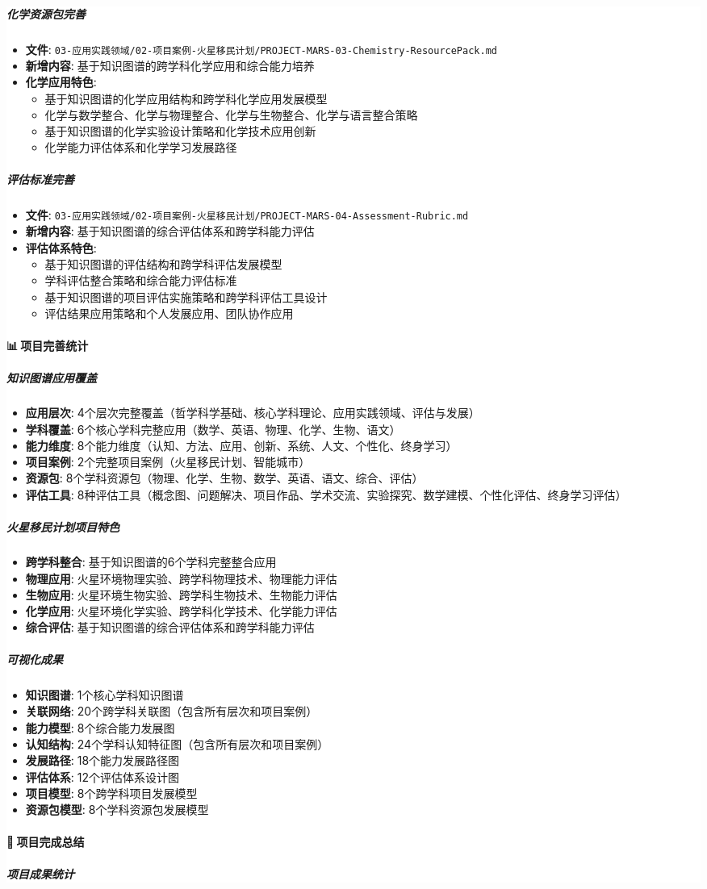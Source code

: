 ##### 化学资源包完善

- **文件**: `03-应用实践领域/02-项目案例-火星移民计划/PROJECT-MARS-03-Chemistry-ResourcePack.md`
- **新增内容**: 基于知识图谱的跨学科化学应用和综合能力培养
- **化学应用特色**:
  - 基于知识图谱的化学应用结构和跨学科化学应用发展模型
  - 化学与数学整合、化学与物理整合、化学与生物整合、化学与语言整合策略
  - 基于知识图谱的化学实验设计策略和化学技术应用创新
  - 化学能力评估体系和化学学习发展路径

##### 评估标准完善

- **文件**: `03-应用实践领域/02-项目案例-火星移民计划/PROJECT-MARS-04-Assessment-Rubric.md`
- **新增内容**: 基于知识图谱的综合评估体系和跨学科能力评估
- **评估体系特色**:
  - 基于知识图谱的评估结构和跨学科评估发展模型
  - 学科评估整合策略和综合能力评估标准
  - 基于知识图谱的项目评估实施策略和跨学科评估工具设计
  - 评估结果应用策略和个人发展应用、团队协作应用

#### 📊 项目完善统计

##### 知识图谱应用覆盖

- **应用层次**: 4个层次完整覆盖（哲学科学基础、核心学科理论、应用实践领域、评估与发展）
- **学科覆盖**: 6个核心学科完整应用（数学、英语、物理、化学、生物、语文）
- **能力维度**: 8个能力维度（认知、方法、应用、创新、系统、人文、个性化、终身学习）
- **项目案例**: 2个完整项目案例（火星移民计划、智能城市）
- **资源包**: 8个学科资源包（物理、化学、生物、数学、英语、语文、综合、评估）
- **评估工具**: 8种评估工具（概念图、问题解决、项目作品、学术交流、实验探究、数学建模、个性化评估、终身学习评估）

##### 火星移民计划项目特色

- **跨学科整合**: 基于知识图谱的6个学科完整整合应用
- **物理应用**: 火星环境物理实验、跨学科物理技术、物理能力评估
- **生物应用**: 火星环境生物实验、跨学科生物技术、生物能力评估
- **化学应用**: 火星环境化学实验、跨学科化学技术、化学能力评估
- **综合评估**: 基于知识图谱的综合评估体系和跨学科能力评估

##### 可视化成果

- **知识图谱**: 1个核心学科知识图谱
- **关联网络**: 20个跨学科关联图（包含所有层次和项目案例）
- **能力模型**: 8个综合能力发展图
- **认知结构**: 24个学科认知特征图（包含所有层次和项目案例）
- **发展路径**: 18个能力发展路径图
- **评估体系**: 12个评估体系设计图
- **项目模型**: 8个跨学科项目发展模型
- **资源包模型**: 8个学科资源包发展模型

#### 🎯 项目完成总结

##### 项目成果统计
